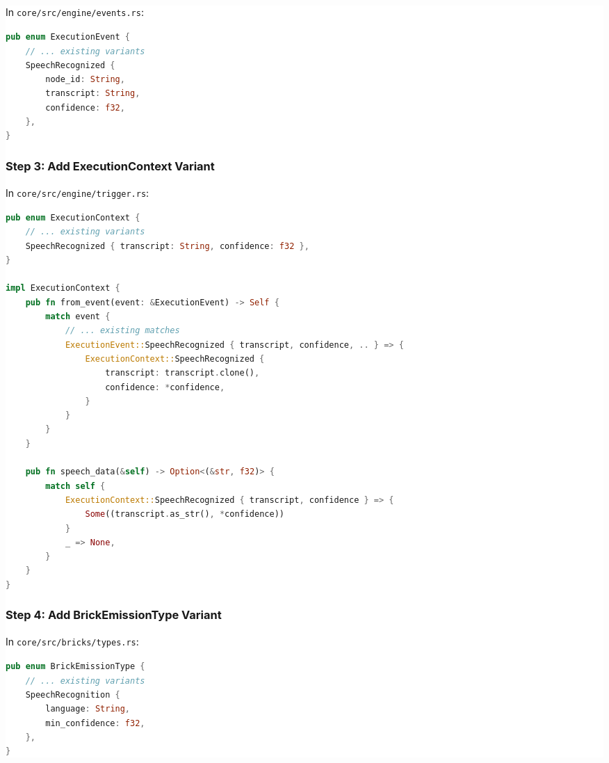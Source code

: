 In `core/src/engine/events.rs`:

```rust
pub enum ExecutionEvent {
    // ... existing variants
    SpeechRecognized {
        node_id: String,
        transcript: String,
        confidence: f32,
    },
}
```

### Step 3: Add ExecutionContext Variant

In `core/src/engine/trigger.rs`:

```rust
pub enum ExecutionContext {
    // ... existing variants
    SpeechRecognized { transcript: String, confidence: f32 },
}

impl ExecutionContext {
    pub fn from_event(event: &ExecutionEvent) -> Self {
        match event {
            // ... existing matches
            ExecutionEvent::SpeechRecognized { transcript, confidence, .. } => {
                ExecutionContext::SpeechRecognized {
                    transcript: transcript.clone(),
                    confidence: *confidence,
                }
            }
        }
    }

    pub fn speech_data(&self) -> Option<(&str, f32)> {
        match self {
            ExecutionContext::SpeechRecognized { transcript, confidence } => {
                Some((transcript.as_str(), *confidence))
            }
            _ => None,
        }
    }
}
```

### Step 4: Add BrickEmissionType Variant

In `core/src/bricks/types.rs`:

```rust
pub enum BrickEmissionType {
    // ... existing variants
    SpeechRecognition {
        language: String,
        min_confidence: f32,
    },
}
```
